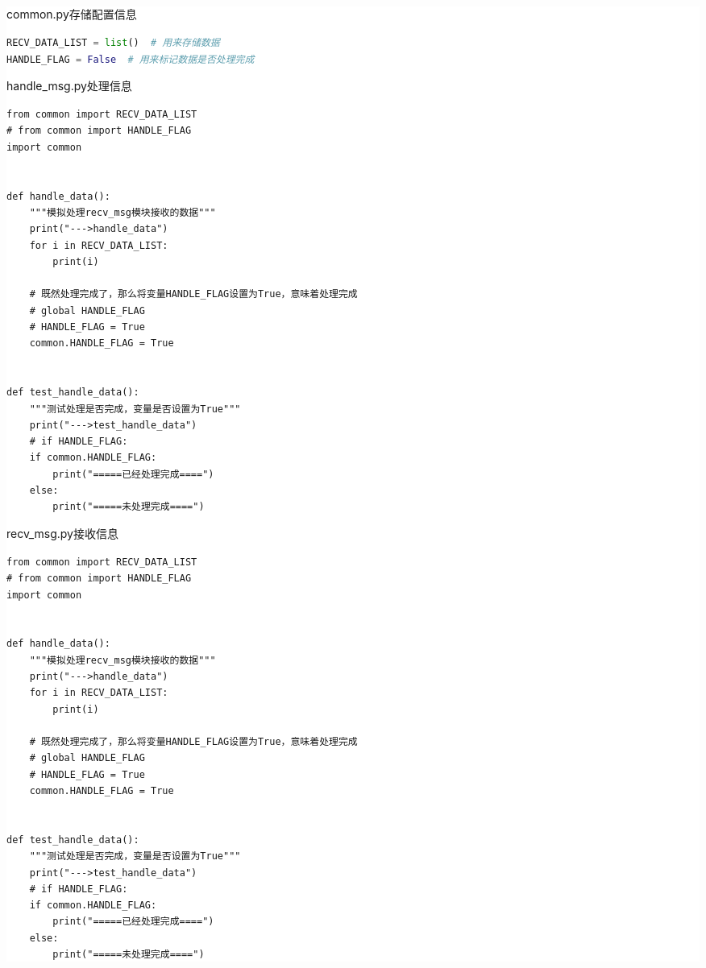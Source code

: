 common.py存储配置信息

```python
RECV_DATA_LIST = list()  # 用来存储数据
HANDLE_FLAG = False  # 用来标记数据是否处理完成
```

handle_msg.py处理信息

```
from common import RECV_DATA_LIST
# from common import HANDLE_FLAG
import common


def handle_data():
    """模拟处理recv_msg模块接收的数据"""
    print("--->handle_data")
    for i in RECV_DATA_LIST:
        print(i)

    # 既然处理完成了，那么将变量HANDLE_FLAG设置为True，意味着处理完成
    # global HANDLE_FLAG
    # HANDLE_FLAG = True
    common.HANDLE_FLAG = True


def test_handle_data():
    """测试处理是否完成，变量是否设置为True"""
    print("--->test_handle_data")
    # if HANDLE_FLAG:
    if common.HANDLE_FLAG:
        print("=====已经处理完成====")
    else:
        print("=====未处理完成====")
```

recv_msg.py接收信息

```
from common import RECV_DATA_LIST
# from common import HANDLE_FLAG
import common


def handle_data():
    """模拟处理recv_msg模块接收的数据"""
    print("--->handle_data")
    for i in RECV_DATA_LIST:
        print(i)

    # 既然处理完成了，那么将变量HANDLE_FLAG设置为True，意味着处理完成
    # global HANDLE_FLAG
    # HANDLE_FLAG = True
    common.HANDLE_FLAG = True


def test_handle_data():
    """测试处理是否完成，变量是否设置为True"""
    print("--->test_handle_data")
    # if HANDLE_FLAG:
    if common.HANDLE_FLAG:
        print("=====已经处理完成====")
    else:
        print("=====未处理完成====")
```
